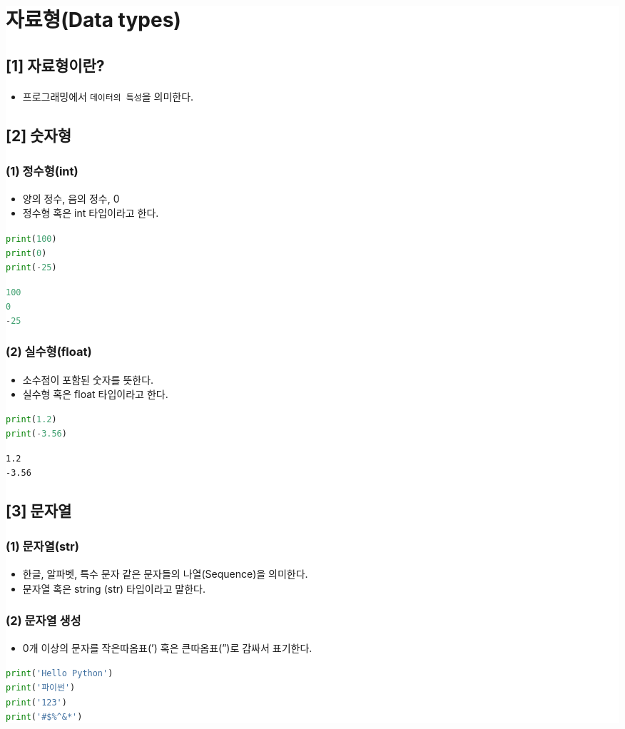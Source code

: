 # 자료형(Data types)

## [1] 자료형이란?

- 프로그래밍에서 `데이터의 특성`을 의미한다.

    

## [2] 숫자형

### (1) 정수형(int)

- 양의 정수, 음의 정수, 0
- 정수형 혹은 int 타입이라고 한다.

```python
print(100)
print(0)
print(-25)
```

```python
100
0
-25
```

### (2) 실수형(float)

- 소수점이 포함된 숫자를 뜻한다.
- 실수형 혹은 float 타입이라고 한다.

```python
print(1.2)
print(-3.56)
```

```
1.2
-3.56
```

## [3] 문자열

### (1) 문자열(str)

- 한글, 알파벳, 특수 문자 같은 문자들의 나열(Sequence)을 의미한다.
- 문자열 혹은 string (str) 타입이라고 말한다.

### (2) 문자열 생성

- 0개 이상의 문자를 작은따옴표(’) 혹은 큰따옴표(”)로 감싸서 표기한다.

```python
print('Hello Python')
print('파이썬')
print('123')    
print('#$%^&*')
```
